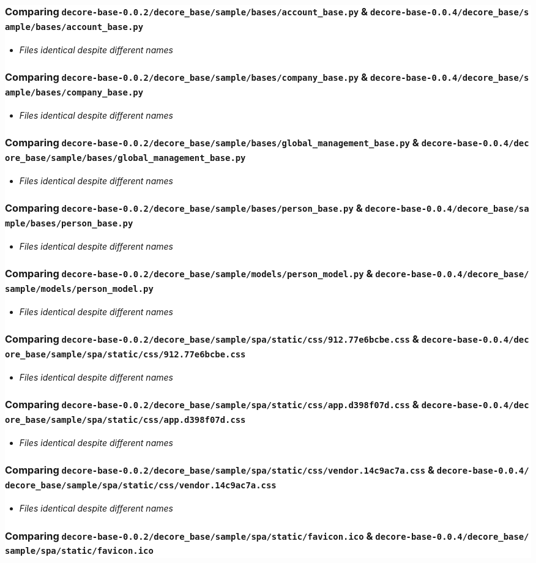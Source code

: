 ### Comparing `decore-base-0.0.2/decore_base/sample/bases/account_base.py` & `decore-base-0.0.4/decore_base/sample/bases/account_base.py`

 * *Files identical despite different names*

### Comparing `decore-base-0.0.2/decore_base/sample/bases/company_base.py` & `decore-base-0.0.4/decore_base/sample/bases/company_base.py`

 * *Files identical despite different names*

### Comparing `decore-base-0.0.2/decore_base/sample/bases/global_management_base.py` & `decore-base-0.0.4/decore_base/sample/bases/global_management_base.py`

 * *Files identical despite different names*

### Comparing `decore-base-0.0.2/decore_base/sample/bases/person_base.py` & `decore-base-0.0.4/decore_base/sample/bases/person_base.py`

 * *Files identical despite different names*

### Comparing `decore-base-0.0.2/decore_base/sample/models/person_model.py` & `decore-base-0.0.4/decore_base/sample/models/person_model.py`

 * *Files identical despite different names*

### Comparing `decore-base-0.0.2/decore_base/sample/spa/static/css/912.77e6bcbe.css` & `decore-base-0.0.4/decore_base/sample/spa/static/css/912.77e6bcbe.css`

 * *Files identical despite different names*

### Comparing `decore-base-0.0.2/decore_base/sample/spa/static/css/app.d398f07d.css` & `decore-base-0.0.4/decore_base/sample/spa/static/css/app.d398f07d.css`

 * *Files identical despite different names*

### Comparing `decore-base-0.0.2/decore_base/sample/spa/static/css/vendor.14c9ac7a.css` & `decore-base-0.0.4/decore_base/sample/spa/static/css/vendor.14c9ac7a.css`

 * *Files identical despite different names*

### Comparing `decore-base-0.0.2/decore_base/sample/spa/static/favicon.ico` & `decore-base-0.0.4/decore_base/sample/spa/static/favicon.ico`
